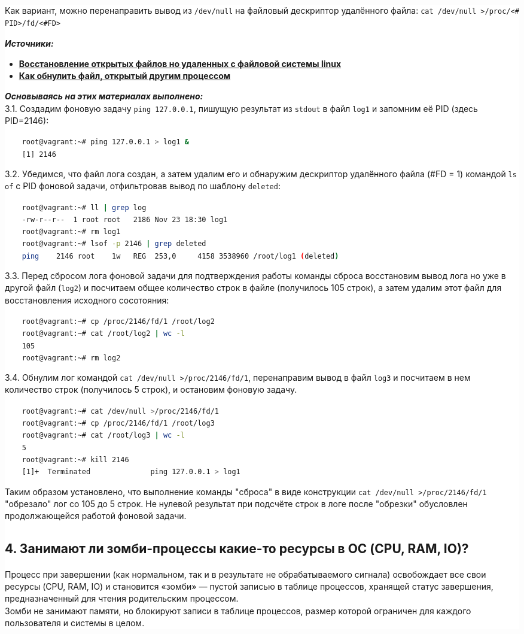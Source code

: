Как вариант, можно перенаправить вывод из `/dev/null` на файловый дескриптор удалённого файла:
`cat /dev/null >/proc/<#PID>/fd/<#FD>`

***Источники:***
- [**Восстановление открытых файлов но удаленных c файловой системы linux**](https://habr.com/ru/post/208104/)
- [**Как обнулить файл, открытый другим процессом**](https://www.opennet.ru/openforum/vsluhforumID1/84543.html?n=met3x)

***Основываясь на этих материалах выполнено:***  
  3.1. Создадим фоновую задачу `ping 127.0.0.1`, пишущую результат из `stdout` в файл `log1` и запомним её PID (здесь PID=2146):
```bash
    root@vagrant:~# ping 127.0.0.1 > log1 &
    [1] 2146
```
  3.2. Убедимся, что файл лога создан, а затем удалим его и обнаружим дескриптор удалённого файла (#FD = 1) командой `lsof` с PID фоновой задачи, отфильтровав вывод по шаблону `deleted`:
```bash
    root@vagrant:~# ll | grep log
    -rw-r--r--  1 root root   2186 Nov 23 18:30 log1
    root@vagrant:~# rm log1
    root@vagrant:~# lsof -p 2146 | grep deleted
    ping    2146 root    1w   REG  253,0     4158 3538960 /root/log1 (deleted)
```
3.3. Перед сбросом лога фоновой задачи для подтверждения работы команды сброса восстановим вывод лога но уже в другой файл (`log2`) и посчитаем общее количество строк в файле (получилось 105 строк), а затем удалим этот файл для восстановления исходного сосотояния:
```bash
    root@vagrant:~# cp /proc/2146/fd/1 /root/log2
    root@vagrant:~# cat /root/log2 | wc -l
    105
    root@vagrant:~# rm log2
```
3.4. Обнулим лог командой `cat /dev/null >/proc/2146/fd/1`, перенаправим вывод в файл `log3` и посчитаем в нем количество строк (получилось 5 строк), и остановим фоновую задачу.
```bash
    root@vagrant:~# cat /dev/null >/proc/2146/fd/1
    root@vagrant:~# cp /proc/2146/fd/1 /root/log3
    root@vagrant:~# cat /root/log3 | wc -l
    5
    root@vagrant:~# kill 2146
    [1]+  Terminated              ping 127.0.0.1 > log1
```
Таким образом установлено, что выполнение команды "сброса" в виде конструкции `cat /dev/null >/proc/2146/fd/1` "обрезало" лог со 105 до 5 строк. Не нулевой результат при подсчёте строк в логе после "обрезки" обусловлен продолжающейся работой фоновой задачи.

## 4. Занимают ли зомби-процессы какие-то ресурсы в ОС (CPU, RAM, IO)?
Процесс при завершении (как нормальном, так и в результате не обрабатываемого сигнала) освобождает все свои ресурсы (CPU, RAM, IO) и становится «зомби» — пустой записью в таблице процессов, хранящей статус завершения, предназначенный для чтения родительским процессом.  
Зомби не занимают памяти, но блокируют записи в таблице процессов, размер которой ограничен для каждого пользователя и системы в целом.
